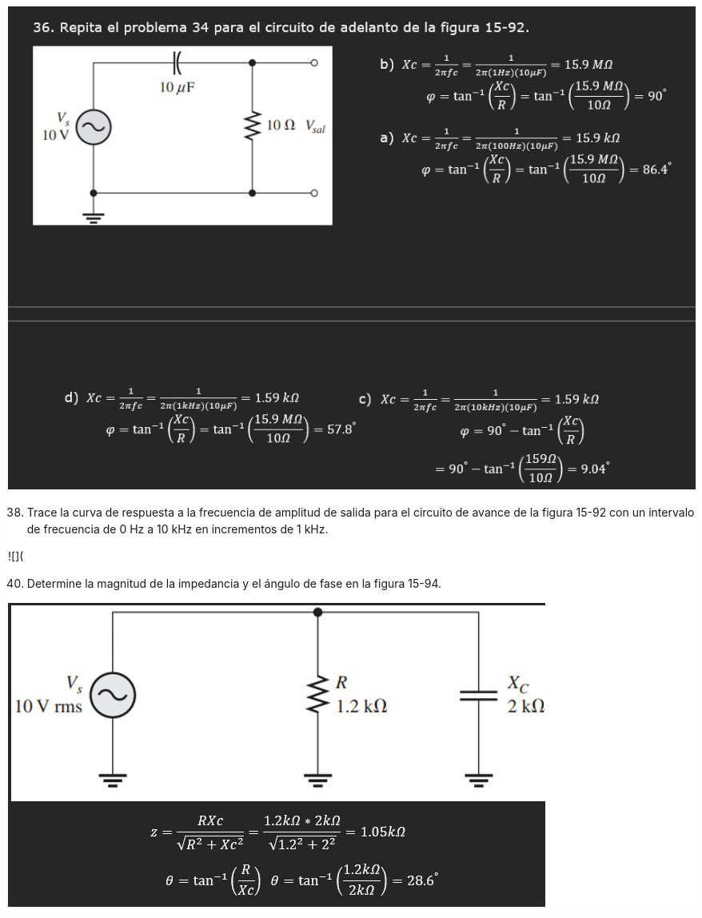 ![](https://github.com/Llumiquinga-Alexander/Informe-8/blob/main/36.png)

38. Trace la curva de respuesta a la frecuencia de amplitud de salida para el circuito de avance de la figura 15-92 con un intervalo de frecuencia de 0 Hz a 10 kHz en incrementos de 1 kHz.

![](

40. Determine la magnitud de la impedancia y el ángulo de fase en la figura 15-94.

![](https://github.com/Llumiquinga-Alexander/Informe-8/blob/main/40.png)
